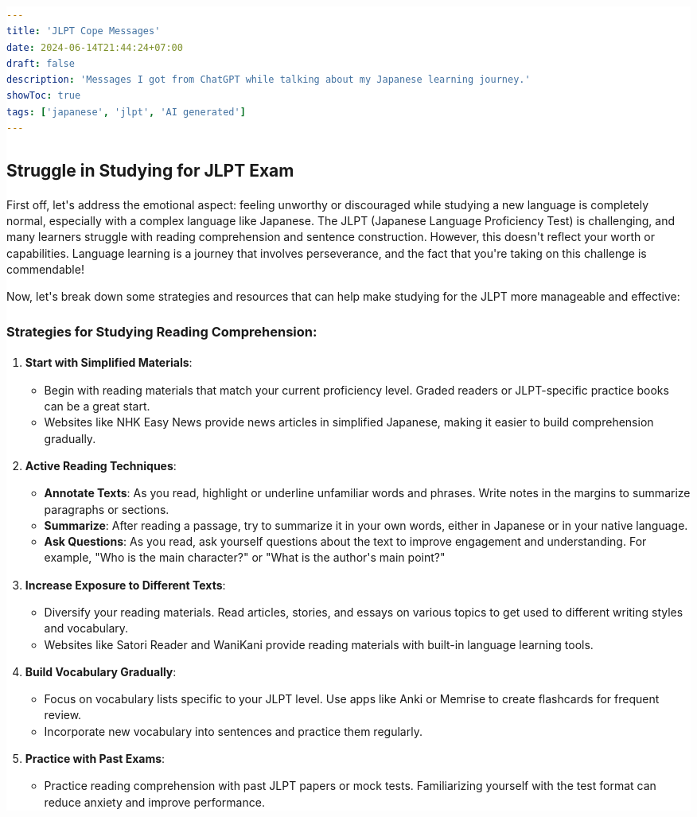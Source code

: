 ```yaml
---
title: 'JLPT Cope Messages'
date: 2024-06-14T21:44:24+07:00
draft: false
description: 'Messages I got from ChatGPT while talking about my Japanese learning journey.'
showToc: true
tags: ['japanese', 'jlpt', 'AI generated']
---
```


## Struggle in Studying for JLPT Exam

First off, let's address the emotional aspect: feeling unworthy or discouraged while studying a new language is completely normal, especially with a complex language like Japanese. The JLPT (Japanese Language Proficiency Test) is challenging, and many learners struggle with reading comprehension and sentence construction. However, this doesn't reflect your worth or capabilities. Language learning is a journey that involves perseverance, and the fact that you're taking on this challenge is commendable!

Now, let's break down some strategies and resources that can help make studying for the JLPT more manageable and effective:

### Strategies for Studying Reading Comprehension:

1. **Start with Simplified Materials**:
   - Begin with reading materials that match your current proficiency level. Graded readers or JLPT-specific practice books can be a great start.
   - Websites like NHK Easy News provide news articles in simplified Japanese, making it easier to build comprehension gradually.

2. **Active Reading Techniques**:
   - **Annotate Texts**: As you read, highlight or underline unfamiliar words and phrases. Write notes in the margins to summarize paragraphs or sections.
   - **Summarize**: After reading a passage, try to summarize it in your own words, either in Japanese or in your native language.
   - **Ask Questions**: As you read, ask yourself questions about the text to improve engagement and understanding. For example, "Who is the main character?" or "What is the author's main point?"

3. **Increase Exposure to Different Texts**:
   - Diversify your reading materials. Read articles, stories, and essays on various topics to get used to different writing styles and vocabulary.
   - Websites like Satori Reader and WaniKani provide reading materials with built-in language learning tools.

4. **Build Vocabulary Gradually**:
   - Focus on vocabulary lists specific to your JLPT level. Use apps like Anki or Memrise to create flashcards for frequent review.
   - Incorporate new vocabulary into sentences and practice them regularly.

5. **Practice with Past Exams**:
   - Practice reading comprehension with past JLPT papers or mock tests. Familiarizing yourself with the test format can reduce anxiety and improve performance.
